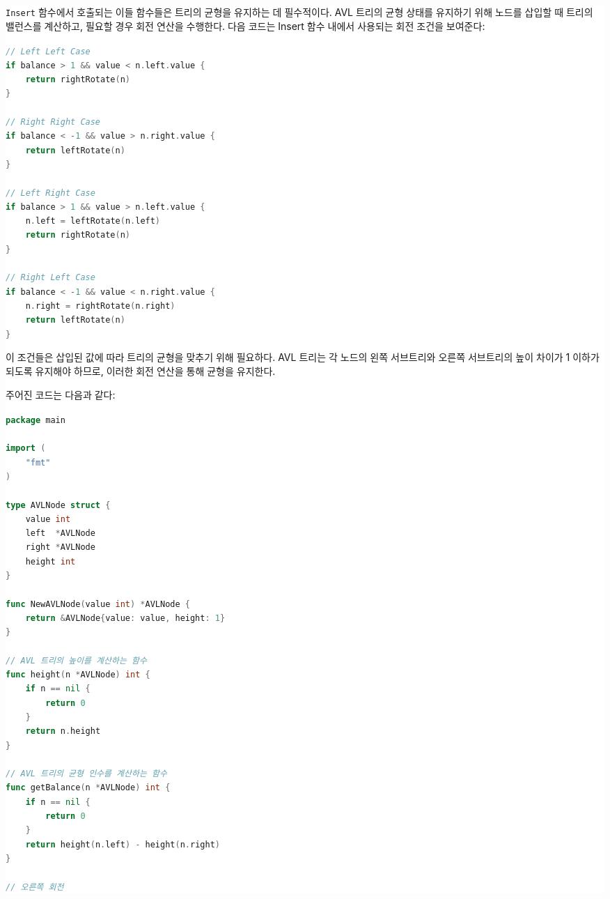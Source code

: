 `Insert` 함수에서 호출되는 이들 함수들은 트리의 균형을 유지하는 데 필수적이다. AVL 트리의 균형 상태를 유지하기 위해 노드를 삽입할 때 트리의 밸런스를 계산하고, 필요할 경우 회전 연산을 수행한다. 다음 코드는 Insert 함수 내에서 사용되는 회전 조건을 보여준다:
```go
// Left Left Case
if balance > 1 && value < n.left.value {
	return rightRotate(n)
}

// Right Right Case
if balance < -1 && value > n.right.value {
	return leftRotate(n)
}

// Left Right Case
if balance > 1 && value > n.left.value {
	n.left = leftRotate(n.left)
	return rightRotate(n)
}

// Right Left Case
if balance < -1 && value < n.right.value {
	n.right = rightRotate(n.right)
	return leftRotate(n)
}
```
이 조건들은 삽입된 값에 따라 트리의 균형을 맞추기 위해 필요하다. AVL 트리는 각 노드의 왼쪽 서브트리와 오른쪽 서브트리의 높이 차이가 1 이하가 되도록 유지해야 하므로, 이러한 회전 연산을 통해 균형을 유지한다.


주어진 코드는 다음과 같다: 
```go
package main

import (
	"fmt"
)

type AVLNode struct {
	value int
	left  *AVLNode
	right *AVLNode
	height int
}

func NewAVLNode(value int) *AVLNode {
	return &AVLNode{value: value, height: 1}
}

// AVL 트리의 높이를 계산하는 함수
func height(n *AVLNode) int {
	if n == nil {
		return 0
	}
	return n.height
}

// AVL 트리의 균형 인수를 계산하는 함수
func getBalance(n *AVLNode) int {
	if n == nil {
		return 0
	}
	return height(n.left) - height(n.right)
}

// 오른쪽 회전
```